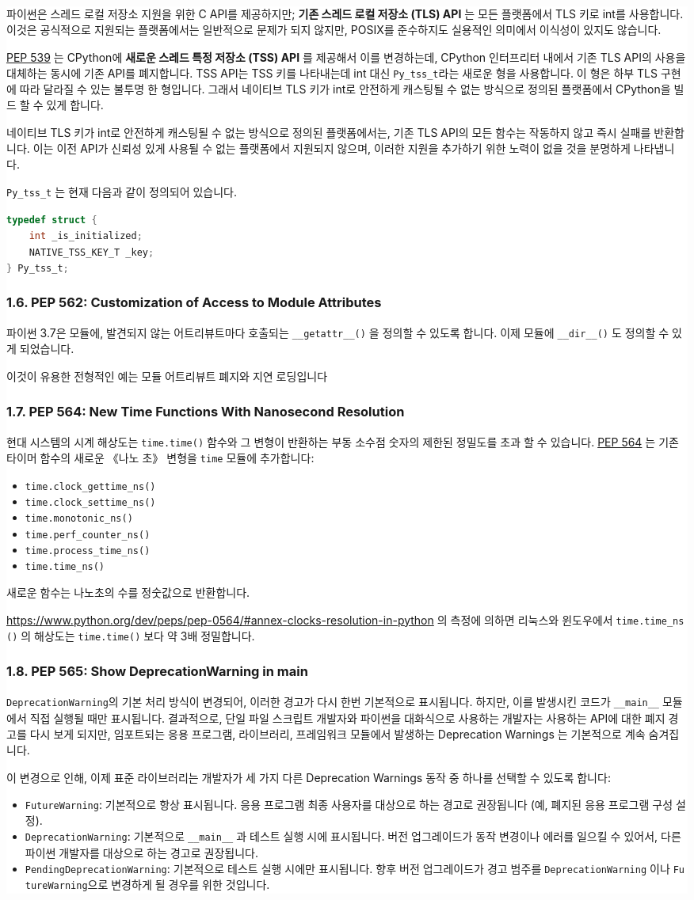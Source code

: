 파이썬은 스레드 로컬 저장소 지원을 위한 C API를 제공하지만; **기존 스레드 로컬 저장소 (TLS) API** 는 모든 플랫폼에서 TLS 키로 int를 사용합니다. 이것은 공식적으로 지원되는 플랫폼에서는 일반적으로 문제가 되지 않지만, POSIX를 준수하지도 실용적인 의미에서 이식성이 있지도 않습니다.

[PEP 539](https://www.python.org/dev/peps/pep-0539/) 는 CPython에 **새로운 스레드 특정 저장소 (TSS) API** 를 제공해서 이를 변경하는데, CPython 인터프리터 내에서 기존 TLS API의 사용을 대체하는 동시에 기존 API를 폐지합니다. TSS API는 TSS 키를 나타내는데 int 대신 `Py_tss_t`라는 새로운 형을 사용합니다. 이 형은 하부 TLS 구현에 따라 달라질 수 있는 불투명 한 형입니다. 그래서 네이티브 TLS 키가 int로 안전하게 캐스팅될 수 없는 방식으로 정의된 플랫폼에서 CPython을 빌드 할 수 있게 합니다.

네이티브 TLS 키가 int로 안전하게 캐스팅될 수 없는 방식으로 정의된 플랫폼에서는, 기존 TLS API의 모든 함수는 작동하지 않고 즉시 실패를 반환합니다. 이는 이전 API가 신뢰성 있게 사용될 수 없는 플랫폼에서 지원되지 않으며, 이러한 지원을 추가하기 위한 노력이 없을 것을 분명하게 나타냅니다.

`Py_tss_t` 는 현재 다음과 같이 정의되어 있습니다.

```c
typedef struct {
    int _is_initialized;
    NATIVE_TSS_KEY_T _key;
} Py_tss_t;
```

### 1.6. PEP 562: Customization of Access to Module Attributes

파이썬 3.7은 모듈에, 발견되지 않는 어트리뷰트마다 호출되는 `__getattr__()` 을 정의할 수 있도록 합니다. 이제 모듈에 `__dir__()` 도 정의할 수 있게 되었습니다.

이것이 유용한 전형적인 예는 모듈 어트리뷰트 폐지와 지연 로딩입니다

### 1.7. PEP 564: New Time Functions With Nanosecond Resolution

현대 시스템의 시계 해상도는 `time.time()` 함수와 그 변형이 반환하는 부동 소수점 숫자의 제한된 정밀도를 초과 할 수 있습니다. [PEP 564](https://www.python.org/dev/peps/pep-0564/) 는 기존 타이머 함수의 새로운 《나노 초》 변형을 `time` 모듈에 추가합니다:

* `time.clock_gettime_ns()`
* `time.clock_settime_ns()`
* `time.monotonic_ns()`
* `time.perf_counter_ns()`
* `time.process_time_ns()`
* `time.time_ns()`

새로운 함수는 나노초의 수를 정숫값으로 반환합니다.

<https://www.python.org/dev/peps/pep-0564/#annex-clocks-resolution-in-python> 의 측정에 의하면 리눅스와 윈도우에서 `time.time_ns()` 의 해상도는 `time.time()` 보다 약 3배 정밀합니다.

### 1.8. PEP 565: Show DeprecationWarning in __main__

`DeprecationWarning`의 기본 처리 방식이 변경되어, 이러한 경고가 다시 한번 기본적으로 표시됩니다. 하지만, 이를 발생시킨 코드가 `__main__` 모듈에서 직접 실행될 때만 표시됩니다. 결과적으로, 단일 파일 스크립트 개발자와 파이썬을 대화식으로 사용하는 개발자는 사용하는 API에 대한 폐지 경고를 다시 보게 되지만, 임포트되는 응용 프로그램, 라이브러리, 프레임워크 모듈에서 발생하는 Deprecation Warnings 는 기본적으로 계속 숨겨집니다.

이 변경으로 인해, 이제 표준 라이브러리는 개발자가 세 가지 다른 Deprecation Warnings 동작 중 하나를 선택할 수 있도록 합니다:

* `FutureWarning`: 기본적으로 항상 표시됩니다. 응용 프로그램 최종 사용자를 대상으로 하는 경고로 권장됩니다 (예, 폐지된 응용 프로그램 구성 설정).
* `DeprecationWarning`: 기본적으로 `__main__` 과 테스트 실행 시에 표시됩니다. 버전 업그레이드가 동작 변경이나 에러를 일으킬 수 있어서, 다른 파이썬 개발자를 대상으로 하는 경고로 권장됩니다.
* `PendingDeprecationWarning`: 기본적으로 테스트 실행 시에만 표시됩니다. 향후 버전 업그레이드가 경고 범주를 `DeprecationWarning` 이나 `FutureWarning`으로 변경하게 될 경우를 위한 것입니다.
